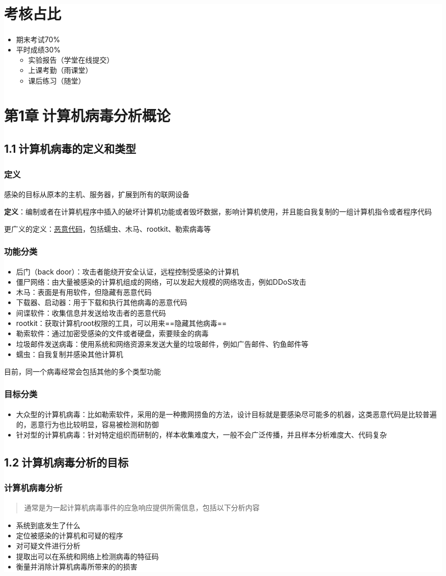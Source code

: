 # 考核占比

* 期末考试70%
* 平时成绩30%
  * 实验报告（学堂在线提交）
  * 上课考勤（雨课堂）
  * 课后练习（随堂）

# 第1章 计算机病毒分析概论

## 1.1 计算机病毒的定义和类型

### 定义

感染的目标从原本的主机、服务器，扩展到所有的联网设备

**定义**：编制或者在计算机程序中插入的破坏计算机功能或者毁坏数据，影响计算机使用，并且能自我复制的一组计算机指令或者程序代码

更广义的定义：<u>恶意代码</u>，包括蠕虫、木马、rootkit、勒索病毒等

### 功能分类

* 后门（back door）：攻击者能绕开安全认证，远程控制受感染的计算机
* 僵尸网络：由大量被感染的计算机组成的网络，可以发起大规模的网络攻击，例如DDoS攻击
* 木马：表面是有用软件，但隐藏有恶意代码
* 下载器、启动器：用于下载和执行其他病毒的恶意代码
* 间谍软件：收集信息并发送给攻击者的恶意代码
* rootkit：获取计算机root权限的工具，可以用来==隐藏其他病毒==
* 勒索软件：通过加密受感染的文件或者硬盘，索要赎金的病毒
* 垃圾邮件发送病毒：使用系统和网络资源来发送大量的垃圾邮件，例如广告邮件、钓鱼邮件等
* 蠕虫：自我复制并感染其他计算机

目前，同一个病毒经常会包括其他的多个类型功能

### 目标分类

* 大众型的计算机病毒：比如勒索软件，采用的是一种撒网捞鱼的方法，设计目标就是要感染尽可能多的机器，这类恶意代码是比较普遍的，恶意行为也比较明显，容易被检测和防御
* 针对型的计算机病毒：针对特定组织而研制的，样本收集难度大，一般不会广泛传播，并且样本分析难度大、代码复杂

## 1.2 计算机病毒分析的目标

### 计算机病毒分析

> 通常是为一起计算机病毒事件的应急响应提供所需信息，包括以下分析内容

* 系统到底发生了什么
* 定位被感染的计算机和可疑的程序
* 对可疑文件进行分析
* 提取出可以在系统和网络上检测病毒的特征码
* 衡量并消除计算机病毒所带来的的损害
